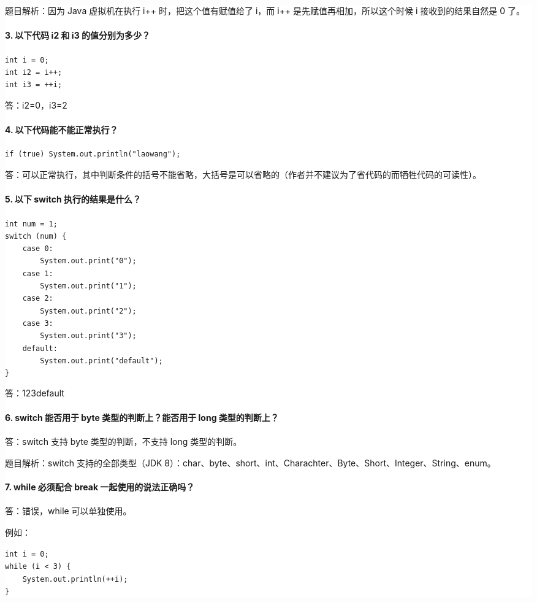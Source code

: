 题目解析：因为 Java 虚拟机在执行 i++ 时，把这个值有赋值给了 i，而 i++ 是先赋值再相加，所以这个时候 i 接收到的结果自然是 0 了。

#### 3\. 以下代码 i2 和 i3 的值分别为多少？

    
    
    int i = 0;
    int i2 = i++;
    int i3 = ++i;
    

答：i2=0，i3=2

#### 4\. 以下代码能不能正常执行？

    
    
    if (true) System.out.println("laowang");
    

答：可以正常执行，其中判断条件的括号不能省略，大括号是可以省略的（作者并不建议为了省代码的而牺牲代码的可读性）。

#### 5\. 以下 switch 执行的结果是什么？

    
    
    int num = 1;
    switch (num) {
        case 0:
            System.out.print("0");
        case 1:
            System.out.print("1");
        case 2:
            System.out.print("2");
        case 3:
            System.out.print("3");
        default:
            System.out.print("default");
    }
    

答：123default

#### 6\. switch 能否用于 byte 类型的判断上？能否用于 long 类型的判断上？

答：switch 支持 byte 类型的判断，不支持 long 类型的判断。

题目解析：switch 支持的全部类型（JDK
8）：char、byte、short、int、Charachter、Byte、Short、Integer、String、enum。

#### 7\. while 必须配合 break 一起使用的说法正确吗？

答：错误，while 可以单独使用。

例如：

    
    
    int i = 0;
    while (i < 3) {
        System.out.println(++i);
    }
    